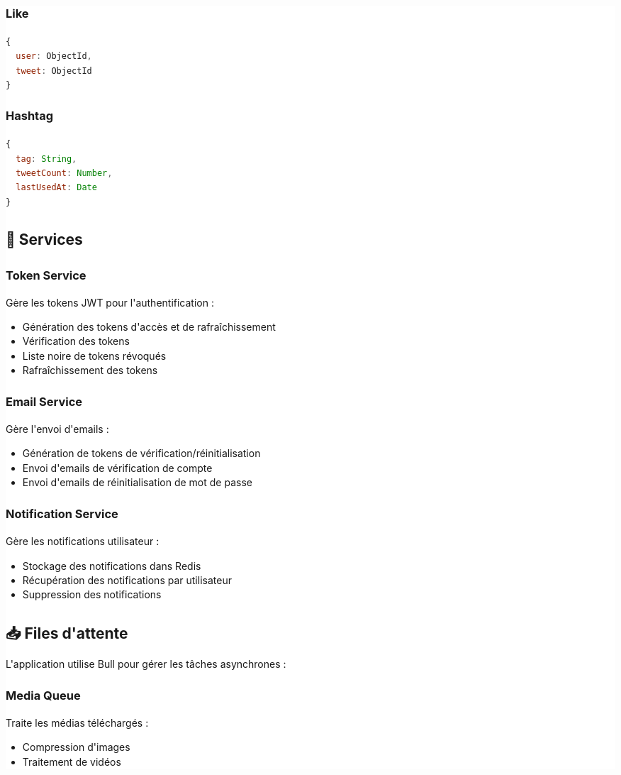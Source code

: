 ### Like

```javascript
{
  user: ObjectId,
  tweet: ObjectId
}
```

### Hashtag

```javascript
{
  tag: String,
  tweetCount: Number,
  lastUsedAt: Date
}
```

## 🔌 Services

### Token Service

Gère les tokens JWT pour l'authentification :
- Génération des tokens d'accès et de rafraîchissement
- Vérification des tokens
- Liste noire de tokens révoqués
- Rafraîchissement des tokens

### Email Service

Gère l'envoi d'emails :
- Génération de tokens de vérification/réinitialisation
- Envoi d'emails de vérification de compte
- Envoi d'emails de réinitialisation de mot de passe

### Notification Service

Gère les notifications utilisateur :
- Stockage des notifications dans Redis
- Récupération des notifications par utilisateur
- Suppression des notifications

## 📥 Files d'attente

L'application utilise Bull pour gérer les tâches asynchrones :

### Media Queue

Traite les médias téléchargés :
- Compression d'images
- Traitement de vidéos
